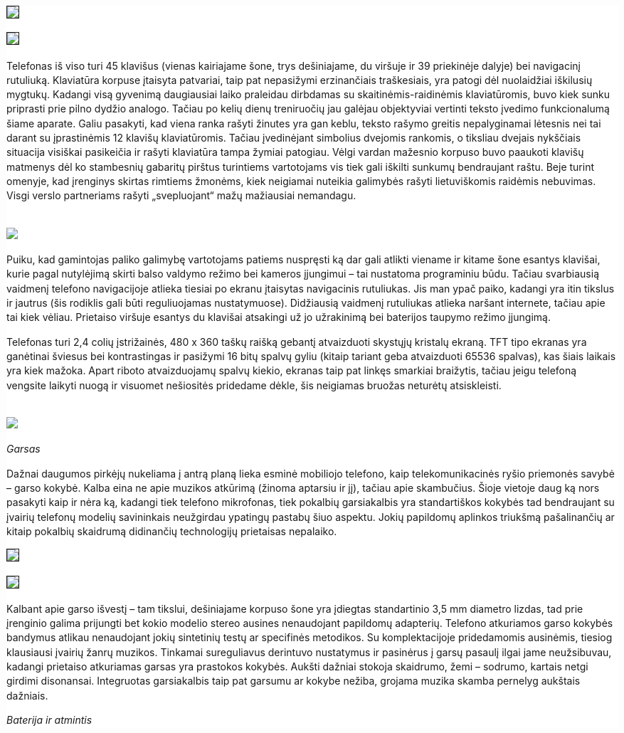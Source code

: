 <p><a class="ns" href="http://ezx.technews.lt/images/Products/RIM_BlackBerry_Curve_8900/Irenginio_nuotraukos/BlackBerry_Curve_8900_back_1800px.jpg">
<div class="imgright"><img src="http://ezx.technews.lt/images/Products/RIM_BlackBerry_Curve_8900/Irenginio_nuotraukos/BlackBerry_Curve_8900_back_150px.jpg" border="1" /></div>
<p></a><a class="ns" href="http://ezx.technews.lt/images/Products/RIM_BlackBerry_Curve_8900/Irenginio_nuotraukos/BlackBerry_Curve_8900_back_angle_1800px.JPG">
<div class="imgright"><img src="http://ezx.technews.lt/images/Products/RIM_BlackBerry_Curve_8900/Irenginio_nuotraukos/BlackBerry_Curve_8900_back_angle_125px.jpg" border="1" /></div>
<p></a></p>
<p>Telefonas iš viso turi 45 klavišus (vienas kairiajame šone, trys dešiniajame, du viršuje ir 39 priekinėje dalyje) bei navigacinį rutuliuką. Klaviatūra korpuse įtaisyta patvariai, taip pat nepasižymi erzinančiais traškesiais, yra patogi dėl nuolaidžiai iškilusių mygtukų. Kadangi visą gyvenimą daugiausiai laiko praleidau dirbdamas su skaitinėmis-raidinėmis klaviatūromis, buvo kiek sunku priprasti prie pilno dydžio analogo. Tačiau po kelių dienų treniruočių jau galėjau objektyviai vertinti teksto įvedimo funkcionalumą šiame aparate. Galiu pasakyti, kad viena ranka rašyti žinutes yra gan keblu, teksto rašymo greitis nepalyginamai lėtesnis nei tai darant su įprastinėmis 12 klavišų klaviatūromis. Tačiau įvedinėjant simbolius dvejomis rankomis, o tiksliau dvejais nykščiais situacija visiškai pasikeičia ir rašyti klaviatūra tampa žymiai patogiau. Vėlgi vardan mažesnio korpuso buvo paaukoti klavišų matmenys dėl ko stambesnių gabaritų pirštus turintiems vartotojams vis tiek gali iškilti sunkumų bendraujant raštu. Beje turint omenyje, kad įrenginys skirtas rimtiems žmonėms, kiek neigiamai nuteikia galimybės rašyti lietuviškomis raidėmis nebuvimas. Visgi verslo partneriams rašyti „svepluojant“ mažų mažiausiai nemandagu.</p>
<p><a class="ns" href="http://ezx.technews.lt/images/Products/RIM_BlackBerry_Curve_8900/Irenginio_nuotraukos/BlackBerry_Curve_8900_front_keyboard_1200px.jpg"><br /><img src="http://ezx.technews.lt/images/Products/RIM_BlackBerry_Curve_8900/Irenginio_nuotraukos/BlackBerry_Curve_8900_front_keyboard_600px.jpg" /><br /></a></p>
<p>Puiku, kad gamintojas paliko galimybę vartotojams patiems nuspręsti ką dar gali atlikti viename ir kitame šone esantys klavišai, kurie pagal nutylėjimą skirti balso valdymo režimo bei kameros įjungimui – tai nustatoma programiniu būdu. Tačiau svarbiausią vaidmenį telefono navigacijoje atlieka tiesiai po ekranu įtaisytas navigacinis rutuliukas. Jis man ypač paiko, kadangi yra itin tikslus ir jautrus (šis rodiklis gali būti reguliuojamas nustatymuose). Didžiausią vaidmenį rutuliukas atlieka naršant internete, tačiau apie tai kiek vėliau. Prietaiso viršuje esantys du klavišai atsakingi už jo užrakinimą bei baterijos taupymo režimo įjungimą.</p>
<p>Telefonas turi 2,4 colių įstrižainės, 480 x 360 taškų raišką gebantį atvaizduoti skystųjų kristalų ekraną. TFT tipo ekranas yra ganėtinai šviesus bei kontrastingas ir pasižymi 16 bitų spalvų gyliu (kitaip tariant geba atvaizduoti 65536 spalvas), kas šiais laikais yra kiek mažoka. Apart riboto atvaizduojamų spalvų kiekio, ekranas taip pat linkęs smarkiai braižytis, tačiau jeigu telefoną vengsite laikyti nuogą ir visuomet nešiositės pridedame dėkle, šis neigiamas bruožas neturėtų atsiskleisti. </p>
<p><a class="ns" href="http://ezx.technews.lt/images/Products/RIM_BlackBerry_Curve_8900/Irenginio_nuotraukos/BlackBerry_Curve_8900_display_(main_screen)_1800px.jpg"><br /><img src="http://ezx.technews.lt/images/Products/RIM_BlackBerry_Curve_8900/Irenginio_nuotraukos/BlackBerry_Curve_8900_display_(main_screen)_600px.jpg" /><br /></a></p>
<p><i>Garsas</i> </p>
<p>Dažnai daugumos pirkėjų nukeliama į antrą planą lieka esminė mobiliojo telefono, kaip telekomunikacinės ryšio priemonės savybė – garso kokybė. Kalba eina ne apie muzikos atkūrimą (žinoma aptarsiu ir jį), tačiau apie skambučius. Šioje vietoje daug ką nors pasakyti kaip ir nėra ką, kadangi tiek telefono mikrofonas, tiek pokalbių garsiakalbis yra standartiškos kokybės tad bendraujant su įvairių telefonų modelių savininkais neužgirdau ypatingų pastabų šiuo aspektu. Jokių papildomų aplinkos triukšmą pašalinančių ar kitaip pokalbių skaidrumą didinančių technologijų prietaisas nepalaiko.</p>
<p><a class="ns" href="http://ezx.technews.lt/images/Products/RIM_BlackBerry_Curve_8900/Irenginio_nuotraukos/BlackBerry_Curve_8900_side_2_1800px.jpg">
<div class="imgright"><img src="http://ezx.technews.lt/images/Products/RIM_BlackBerry_Curve_8900/Irenginio_nuotraukos/BlackBerry_Curve_8900_side_2_300px.jpg" border="1" /></div>
<p></a><a class="ns" href=" http://ezx.technews.lt/images/Products/RIM_BlackBerry_Curve_8900/Irenginio_nuotraukos/BlackBerry_Curve_8900_side_1800px.jpg">
<div class="imgright"><img src="http://ezx.technews.lt/images/Products/RIM_BlackBerry_Curve_8900/Irenginio_nuotraukos/BlackBerry_Curve_8900_side_300px.jpg" border="1" /></div>
<p></a></p>
<p>Kalbant apie garso išvestį – tam tikslui, dešiniajame korpuso šone yra įdiegtas standartinio 3,5 mm diametro lizdas, tad prie įrenginio galima prijungti bet kokio modelio stereo ausines nenaudojant papildomų adapterių. Telefono atkuriamos garso kokybės bandymus atlikau nenaudojant jokių sintetinių testų ar specifinės metodikos. Su komplektacijoje pridedamomis ausinėmis, tiesiog klausiausi įvairių žanrų muzikos. Tinkamai sureguliavus derintuvo nustatymus ir pasinėrus į garsų pasaulį ilgai jame neužsibuvau, kadangi prietaiso atkuriamas garsas yra prastokos kokybės. Aukšti dažniai stokoja skaidrumo, žemi – sodrumo, kartais netgi girdimi disonansai. Integruotas garsiakalbis taip pat garsumu ar kokybe nežiba, grojama muzika skamba pernelyg aukštais dažniais.</p>
<p><i>Baterija ir atmintis</i></p>